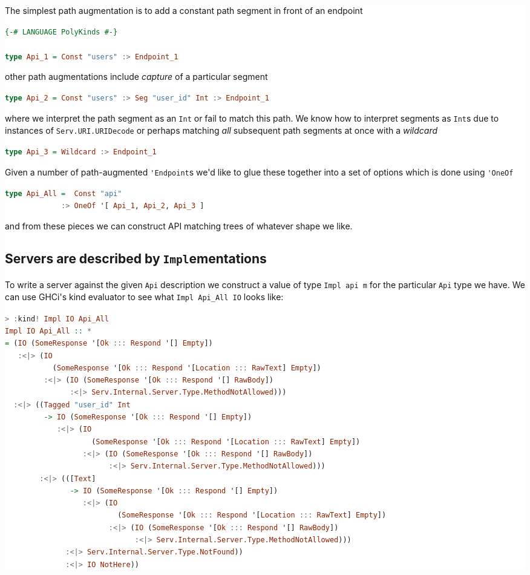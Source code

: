 The simplest path augmentation is to add a constant path segment in front of an
endpoint

```haskell
{-# LANGUAGE PolyKinds #-}

type Api_1 = Const "users" :> Endpoint_1
```

other path augmentations include *capture* of a particular segment

```haskell
type Api_2 = Const "users" :> Seg "user_id" Int :> Endpoint_1
```

where we interpret the path segment as an `Int` or fail to match this path. We
know how to interpret segments as `Int`s due to instances of
`Serv.URI.URIDecode` or perhaps matching *all* subsequent path segments at once
with a *wildcard*

```haskell
type Api_3 = Wildcard :> Endpoint_1
```

Given a number of path-augmented `'Endpoint`s we'd like to glue these together
into a set of options which is done using `'OneOf`

```haskell
type Api_All =  Const "api"
             :> OneOf '[ Api_1, Api_2, Api_3 ]
```

and from these pieces we can construct API matching trees of whatever shape we
like.

## Servers are described by `Impl`ementations

To write a server against the given `Api` description we construct a value of
type `Impl api m` for the particular `Api` type we have. We can use GHCi's kind
evaluator to see what `Impl Api_All IO` looks like:

```haskell
> :kind! Impl IO Api_All
Impl IO Api_All :: *
= (IO (SomeResponse '[Ok ::: Respond '[] Empty])
   :<|> (IO
           (SomeResponse '[Ok ::: Respond '[Location ::: RawText] Empty])
         :<|> (IO (SomeResponse '[Ok ::: Respond '[] RawBody])
               :<|> Serv.Internal.Server.Type.MethodNotAllowed)))
  :<|> ((Tagged "user_id" Int
         -> IO (SomeResponse '[Ok ::: Respond '[] Empty])
            :<|> (IO
                    (SomeResponse '[Ok ::: Respond '[Location ::: RawText] Empty])
                  :<|> (IO (SomeResponse '[Ok ::: Respond '[] RawBody])
                        :<|> Serv.Internal.Server.Type.MethodNotAllowed)))
        :<|> (([Text]
               -> IO (SomeResponse '[Ok ::: Respond '[] Empty])
                  :<|> (IO
                          (SomeResponse '[Ok ::: Respond '[Location ::: RawText] Empty])
                        :<|> (IO (SomeResponse '[Ok ::: Respond '[] RawBody])
                              :<|> Serv.Internal.Server.Type.MethodNotAllowed)))
              :<|> Serv.Internal.Server.Type.NotFound))
              :<|> IO NotHere))

```

